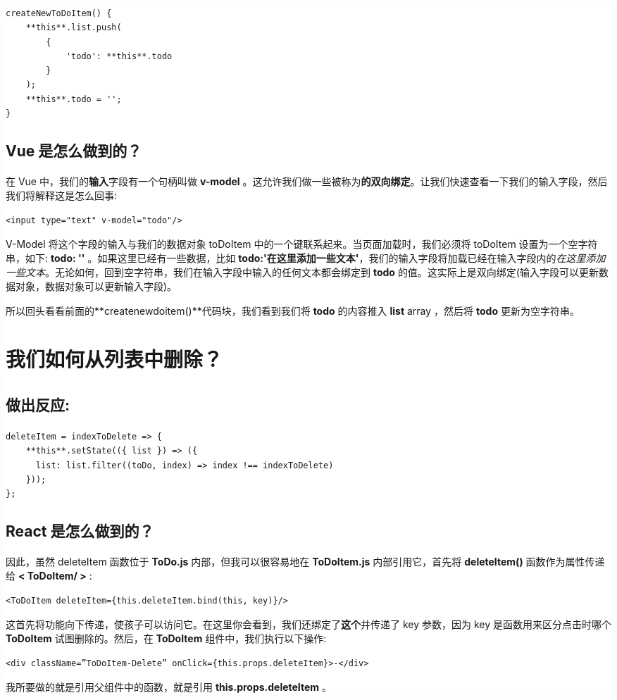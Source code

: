 ```
createNewToDoItem() {
    **this**.list.push(
        {
            'todo': **this**.todo
        }
    );
    **this**.todo = '';
}
```

## Vue 是怎么做到的？

在 Vue 中，我们的**输入**字段有一个句柄叫做 **v-model** 。这允许我们做一些被称为**的双向绑定**。让我们快速查看一下我们的输入字段，然后我们将解释这是怎么回事:

```
<input type="text" v-model="todo"/>
```

V-Model 将这个字段的输入与我们的数据对象 toDoItem 中的一个键联系起来。当页面加载时，我们必须将 toDoItem 设置为一个空字符串，如下: **todo: ''** 。如果这里已经有一些数据，比如 **todo:'在这里添加一些文本'**，我们的输入字段将加载已经在输入字段内的*在这里添加一些文本*。无论如何，回到空字符串，我们在输入字段中输入的任何文本都会绑定到 **todo** 的值。这实际上是双向绑定(输入字段可以更新数据对象，数据对象可以更新输入字段)。

所以回头看看前面的**createnewdoitem()**代码块，我们看到我们将 **todo** 的内容推入 **list** array ，然后将 **todo** 更新为空字符串。

# **我们如何从列表中删除？**

## **做出反应:**

```
deleteItem = indexToDelete => {
    **this**.setState(({ list }) => ({
      list: list.filter((toDo, index) => index !== indexToDelete)
    }));
};
```

## React 是怎么做到的？

因此，虽然 deleteItem 函数位于 **ToDo.js** 内部，但我可以很容易地在 **ToDoItem.js** 内部引用它，首先将 **deleteItem()** 函数作为属性传递给 **< ToDoItem/ >** :

```
<ToDoItem deleteItem={this.deleteItem.bind(this, key)}/>
```

这首先将功能向下传递，使孩子可以访问它。在这里你会看到，我们还绑定了**这个**并传递了 key 参数，因为 key 是函数用来区分点击时哪个 **ToDoItem** 试图删除的。然后，在 **ToDoItem** 组件中，我们执行以下操作:

```
<div className=”ToDoItem-Delete” onClick={this.props.deleteItem}>-</div> 
```

我所要做的就是引用父组件中的函数，就是引用 **this.props.deleteItem** 。
